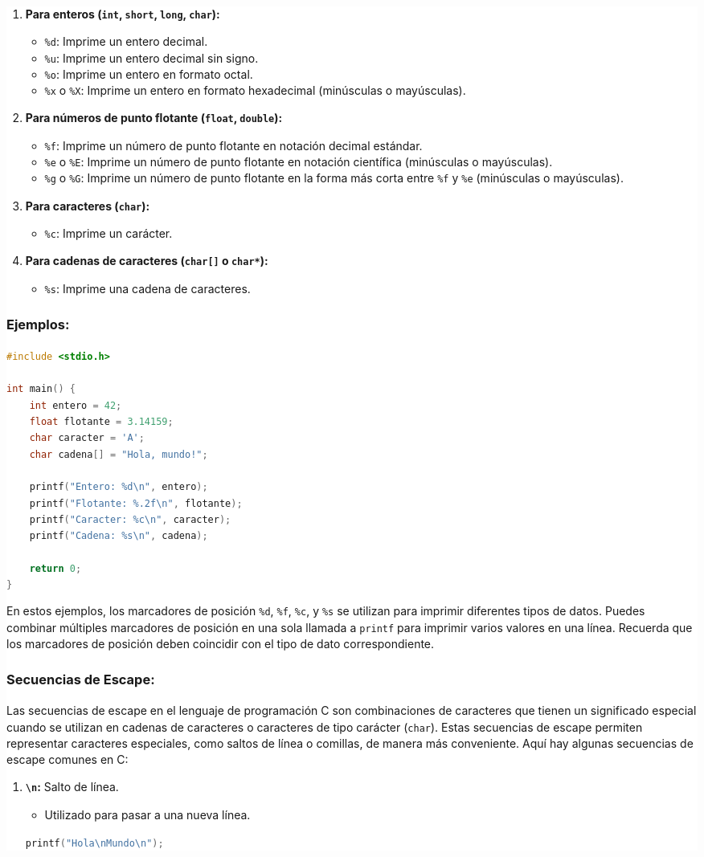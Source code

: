 1. **Para enteros (`int`, `short`, `long`, `char`):**
   - `%d`: Imprime un entero decimal.
   - `%u`: Imprime un entero decimal sin signo.
   - `%o`: Imprime un entero en formato octal.
   - `%x` o `%X`: Imprime un entero en formato hexadecimal (minúsculas o mayúsculas).

2. **Para números de punto flotante (`float`, `double`):**
   - `%f`: Imprime un número de punto flotante en notación decimal estándar.
   - `%e` o `%E`: Imprime un número de punto flotante en notación científica (minúsculas o mayúsculas).
   - `%g` o `%G`: Imprime un número de punto flotante en la forma más corta entre `%f` y `%e` (minúsculas o mayúsculas).

3. **Para caracteres (`char`):**
   - `%c`: Imprime un carácter.

4. **Para cadenas de caracteres (`char[]` o `char*`):**
   - `%s`: Imprime una cadena de caracteres.

### Ejemplos:

```c
#include <stdio.h>

int main() {
    int entero = 42;
    float flotante = 3.14159;
    char caracter = 'A';
    char cadena[] = "Hola, mundo!";

    printf("Entero: %d\n", entero);
    printf("Flotante: %.2f\n", flotante);
    printf("Caracter: %c\n", caracter);
    printf("Cadena: %s\n", cadena);

    return 0;
}
```

En estos ejemplos, los marcadores de posición `%d`, `%f`, `%c`, y `%s` se utilizan para imprimir diferentes tipos de datos. Puedes combinar múltiples marcadores de posición en una sola llamada a `printf` para imprimir varios valores en una línea. Recuerda que los marcadores de posición deben coincidir con el tipo de dato correspondiente.

### Secuencias de Escape:
Las secuencias de escape en el lenguaje de programación C son combinaciones de caracteres que tienen un significado especial cuando se utilizan en cadenas de caracteres o caracteres de tipo carácter (`char`). Estas secuencias de escape permiten representar caracteres especiales, como saltos de línea o comillas, de manera más conveniente. Aquí hay algunas secuencias de escape comunes en C:

1. **`\n`:** Salto de línea.
   - Utilizado para pasar a una nueva línea.

   ```c
   printf("Hola\nMundo\n");
   ```
